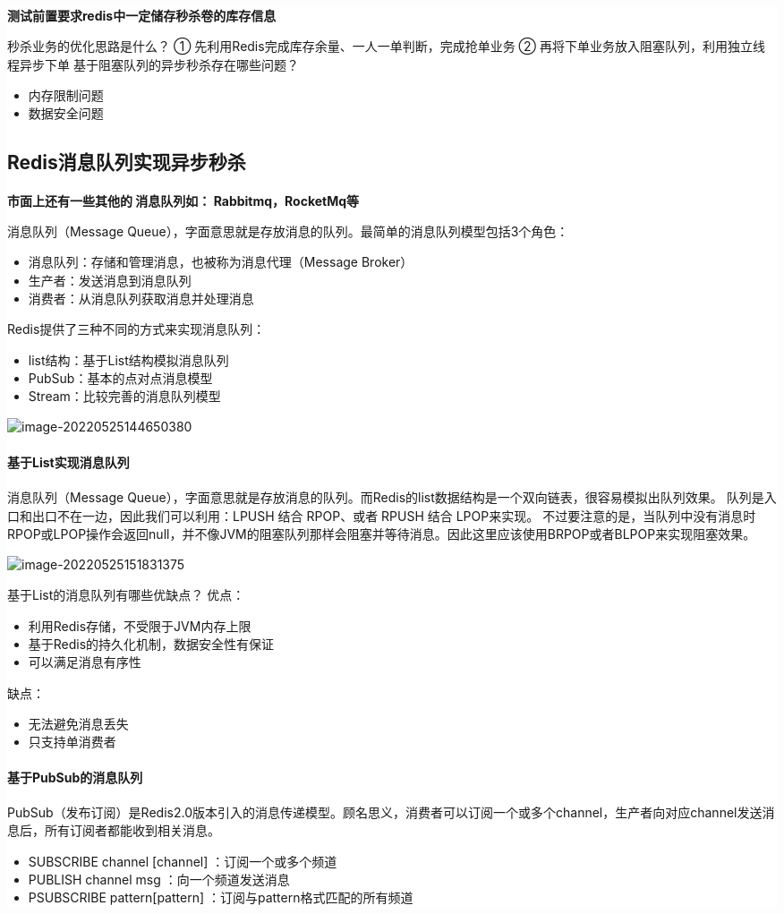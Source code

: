 **测试前置要求redis中一定储存秒杀卷的库存信息**

秒杀业务的优化思路是什么？
① 先利用Redis完成库存余量、一人一单判断，完成抢单业务
② 再将下单业务放入阻塞队列，利用独立线程异步下单
基于阻塞队列的异步秒杀存在哪些问题？

* 内存限制问题
* 数据安全问题



## Redis消息队列实现异步秒杀

**市面上还有一些其他的 消息队列如： Rabbitmq，RocketMq等**

消息队列（Message Queue），字面意思就是存放消息的队列。最简单的消息队列模型包括3个角色：

* 消息队列：存储和管理消息，也被称为消息代理（Message Broker）
* 生产者：发送消息到消息队列
* 消费者：从消息队列获取消息并处理消息

Redis提供了三种不同的方式来实现消息队列：

* list结构：基于List结构模拟消息队列
* PubSub：基本的点对点消息模型
* Stream：比较完善的消息队列模型

![image-20220525144650380](https://edu-1395430748.oss-cn-beijing.aliyuncs.com/images/imgs/image-20220525144650380.png)



#### 基于**List实现消息队列**

消息队列（Message Queue），字面意思就是存放消息的队列。而Redis的list数据结构是一个双向链表，很容易模拟出队列效果。
队列是入口和出口不在一边，因此我们可以利用：LPUSH 结合 RPOP、或者 RPUSH 结合 LPOP来实现。
不过要注意的是，当队列中没有消息时RPOP或LPOP操作会返回null，并不像JVM的阻塞队列那样会阻塞并等待消息。因此这里应该使用BRPOP或者BLPOP来实现阻塞效果。

![image-20220525151831375](https://edu-1395430748.oss-cn-beijing.aliyuncs.com/images/imgs/image-20220525151831375.png)

基于List的消息队列有哪些优缺点？
优点：

* 利用Redis存储，不受限于JVM内存上限
* 基于Redis的持久化机制，数据安全性有保证
* 可以满足消息有序性

缺点：

* 无法避免消息丢失
* 只支持单消费者

#### 基于PubSub的消息队列

PubSub（发布订阅）是Redis2.0版本引入的消息传递模型。顾名思义，消费者可以订阅一个或多个channel，生产者向对应channel发送消息后，所有订阅者都能收到相关消息。

* SUBSCRIBE channel [channel] ：订阅一个或多个频道
* PUBLISH channel msg ：向一个频道发送消息
* PSUBSCRIBE pattern[pattern] ：订阅与pattern格式匹配的所有频道
